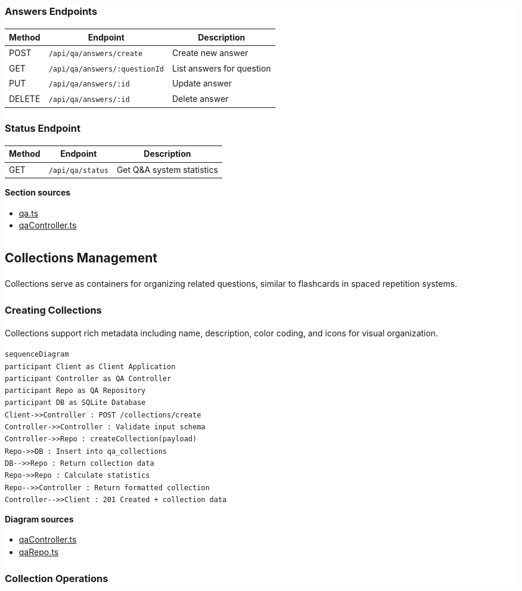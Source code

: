 ### Answers Endpoints

| Method | Endpoint | Description |
|--------|----------|-------------|
| POST | `/api/qa/answers/create` | Create new answer |
| GET | `/api/qa/answers/:questionId` | List answers for question |
| PUT | `/api/qa/answers/:id` | Update answer |
| DELETE | `/api/qa/answers/:id` | Delete answer |

### Status Endpoint

| Method | Endpoint | Description |
|--------|----------|-------------|
| GET | `/api/qa/status` | Get Q&A system statistics |

**Section sources**
- [qa.ts](file://src/server/routes/qa.ts#L1-L28)
- [qaController.ts](file://src/server/controllers/qaController.ts#L1-L217)

## Collections Management

Collections serve as containers for organizing related questions, similar to flashcards in spaced repetition systems.

### Creating Collections

Collections support rich metadata including name, description, color coding, and icons for visual organization.

```mermaid
sequenceDiagram
participant Client as Client Application
participant Controller as QA Controller
participant Repo as QA Repository
participant DB as SQLite Database
Client->>Controller : POST /collections/create
Controller->>Controller : Validate input schema
Controller->>Repo : createCollection(payload)
Repo->>DB : Insert into qa_collections
DB-->>Repo : Return collection data
Repo->>Repo : Calculate statistics
Repo-->>Controller : Return formatted collection
Controller-->>Client : 201 Created + collection data
```

**Diagram sources**
- [qaController.ts](file://src/server/controllers/qaController.ts#L5-L12)
- [qaRepo.ts](file://src/database/qaRepo.ts#L100-L130)

### Collection Operations
